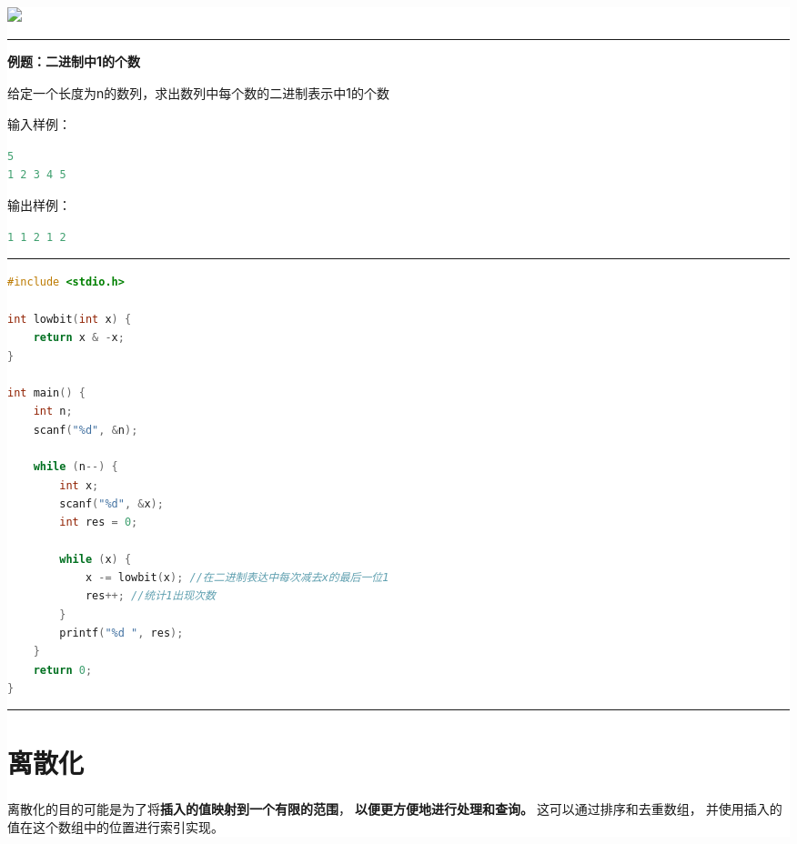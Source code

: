 ![](C:/Users/Jane/Pictures/QQ截图20240122164122.png)



---

**例题：二进制中1的个数**

给定一个长度为n的数列，求出数列中每个数的二进制表示中1的个数

输入样例：

```c
5
1 2 3 4 5
```

输出样例：

```c
1 1 2 1 2
```

----

```c
#include <stdio.h>

int lowbit(int x) {
    return x & -x;
}

int main() {
    int n;
    scanf("%d", &n);

    while (n--) {
        int x;
        scanf("%d", &x);
        int res = 0;

        while (x) {
            x -= lowbit(x); //在二进制表达中每次减去x的最后一位1 
            res++; //统计1出现次数 
        }
        printf("%d ", res);
    }
    return 0;
}
```

---

# 离散化

离散化的目的可能是为了将**插入的值映射到一个有限的范围**，
**以便更方便地进行处理和查询。**
这可以通过排序和去重数组，
并使用插入的值在这个数组中的位置进行索引实现。
